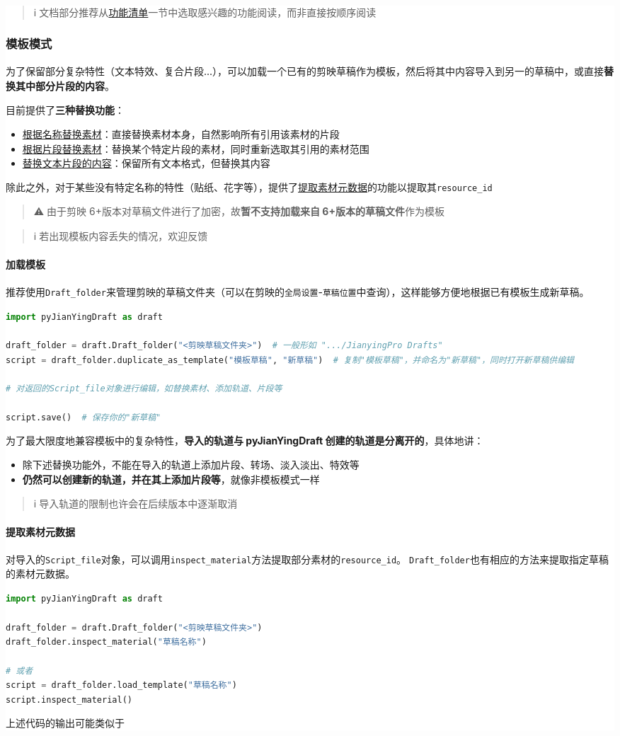 > ℹ 文档部分推荐从[功能清单](#功能清单)一节中选取感兴趣的功能阅读，而非直接按顺序阅读

### 模板模式

为了保留部分复杂特性（文本特效、复合片段...），可以加载一个已有的剪映草稿作为模板，然后将其中内容导入到另一的草稿中，或直接**替换其中部分片段的内容**。

目前提供了**三种替换功能**：

- [根据名称替换素材](#根据名称替换素材)：直接替换素材本身，自然影响所有引用该素材的片段
- [根据片段替换素材](#根据片段替换素材)：替换某个特定片段的素材，同时重新选取其引用的素材范围
- [替换文本片段的内容](#替换文本片段的内容)：保留所有文本格式，但替换其内容

除此之外，对于某些没有特定名称的特性（贴纸、花字等），提供了[提取素材元数据](#提取素材元数据)的功能以提取其`resource_id`

> ⚠️ 由于剪映 6+版本对草稿文件进行了加密，故**暂不支持加载来自 6+版本的草稿文件**作为模板

> ℹ 若出现模板内容丢失的情况，欢迎反馈

#### 加载模板

推荐使用`Draft_folder`来管理剪映的草稿文件夹（可以在剪映的`全局设置`-`草稿位置`中查询），这样能够方便地根据已有模板生成新草稿。

```python
import pyJianYingDraft as draft

draft_folder = draft.Draft_folder("<剪映草稿文件夹>")  # 一般形如 ".../JianyingPro Drafts"
script = draft_folder.duplicate_as_template("模板草稿", "新草稿")  # 复制"模板草稿"，并命名为"新草稿"，同时打开新草稿供编辑

# 对返回的Script_file对象进行编辑，如替换素材、添加轨道、片段等

script.save()  # 保存你的"新草稿"
```

为了最大限度地兼容模板中的复杂特性，**导入的轨道与 pyJianYingDraft 创建的轨道是分离开的**，具体地讲：

- 除下述替换功能外，不能在导入的轨道上添加片段、转场、淡入淡出、特效等
- **仍然可以创建新的轨道，并在其上添加片段等**，就像非模板模式一样

> ℹ 导入轨道的限制也许会在后续版本中逐渐取消

#### 提取素材元数据

对导入的`Script_file`对象，可以调用`inspect_material`方法提取部分素材的`resource_id`。
`Draft_folder`也有相应的方法来提取指定草稿的素材元数据。

```python
import pyJianYingDraft as draft

draft_folder = draft.Draft_folder("<剪映草稿文件夹>")
draft_folder.inspect_material("草稿名称")

# 或者
script = draft_folder.load_template("草稿名称")
script.inspect_material()
```

上述代码的输出可能类似于
